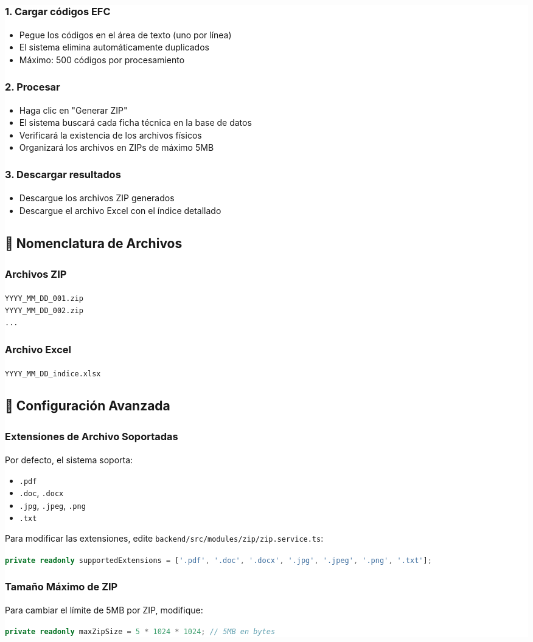### 1. Cargar códigos EFC
- Pegue los códigos en el área de texto (uno por línea)
- El sistema elimina automáticamente duplicados
- Máximo: 500 códigos por procesamiento

### 2. Procesar
- Haga clic en "Generar ZIP"
- El sistema buscará cada ficha técnica en la base de datos
- Verificará la existencia de los archivos físicos
- Organizará los archivos en ZIPs de máximo 5MB

### 3. Descargar resultados
- Descargue los archivos ZIP generados
- Descargue el archivo Excel con el índice detallado

## 📁 Nomenclatura de Archivos

### Archivos ZIP
```
YYYY_MM_DD_001.zip
YYYY_MM_DD_002.zip
...
```

### Archivo Excel
```
YYYY_MM_DD_indice.xlsx
```

## 🔧 Configuración Avanzada

### Extensiones de Archivo Soportadas

Por defecto, el sistema soporta:
- `.pdf`
- `.doc`, `.docx`
- `.jpg`, `.jpeg`, `.png`
- `.txt`

Para modificar las extensiones, edite `backend/src/modules/zip/zip.service.ts`:

```typescript
private readonly supportedExtensions = ['.pdf', '.doc', '.docx', '.jpg', '.jpeg', '.png', '.txt'];
```

### Tamaño Máximo de ZIP

Para cambiar el límite de 5MB por ZIP, modifique:

```typescript
private readonly maxZipSize = 5 * 1024 * 1024; // 5MB en bytes
```
